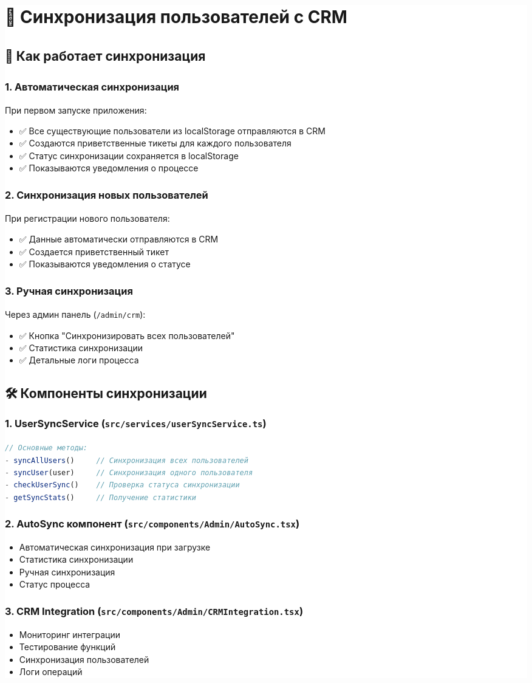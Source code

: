 # 👥 Синхронизация пользователей с CRM

## 🔄 Как работает синхронизация

### 1. **Автоматическая синхронизация**
При первом запуске приложения:
- ✅ Все существующие пользователи из localStorage отправляются в CRM
- ✅ Создаются приветственные тикеты для каждого пользователя
- ✅ Статус синхронизации сохраняется в localStorage
- ✅ Показываются уведомления о процессе

### 2. **Синхронизация новых пользователей**
При регистрации нового пользователя:
- ✅ Данные автоматически отправляются в CRM
- ✅ Создается приветственный тикет
- ✅ Показываются уведомления о статусе

### 3. **Ручная синхронизация**
Через админ панель (`/admin/crm`):
- ✅ Кнопка "Синхронизировать всех пользователей"
- ✅ Статистика синхронизации
- ✅ Детальные логи процесса

## 🛠️ Компоненты синхронизации

### 1. **UserSyncService** (`src/services/userSyncService.ts`)
```typescript
// Основные методы:
- syncAllUsers()     // Синхронизация всех пользователей
- syncUser(user)     // Синхронизация одного пользователя
- checkUserSync()    // Проверка статуса синхронизации
- getSyncStats()     // Получение статистики
```

### 2. **AutoSync компонент** (`src/components/Admin/AutoSync.tsx`)
- Автоматическая синхронизация при загрузке
- Статистика синхронизации
- Ручная синхронизация
- Статус процесса

### 3. **CRM Integration** (`src/components/Admin/CRMIntegration.tsx`)
- Мониторинг интеграции
- Тестирование функций
- Синхронизация пользователей
- Логи операций
